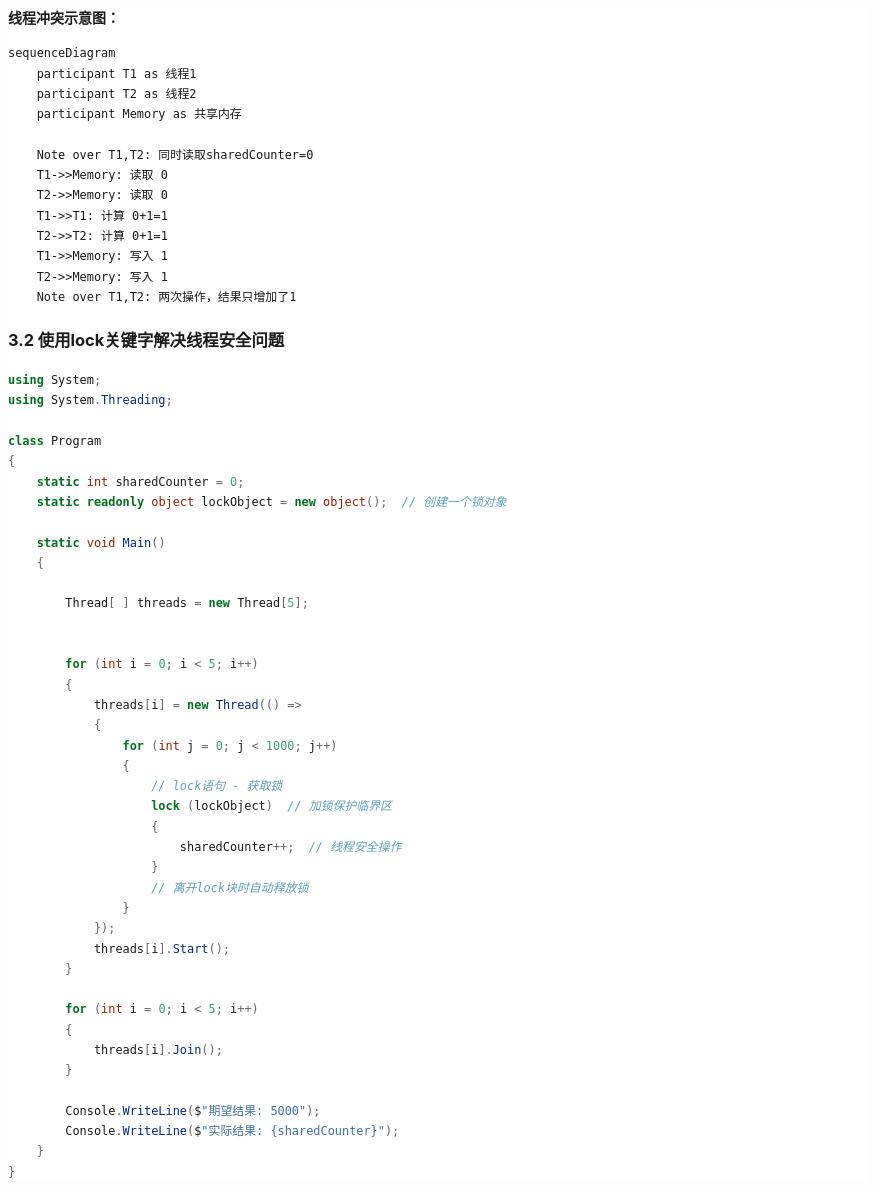 **线程冲突示意图：**

```mermaid
sequenceDiagram
    participant T1 as 线程1
    participant T2 as 线程2
    participant Memory as 共享内存
    
    Note over T1,T2: 同时读取sharedCounter=0
    T1->>Memory: 读取 0
    T2->>Memory: 读取 0
    T1->>T1: 计算 0+1=1
    T2->>T2: 计算 0+1=1
    T1->>Memory: 写入 1
    T2->>Memory: 写入 1
    Note over T1,T2: 两次操作，结果只增加了1

```

### 3.2 使用lock关键字解决线程安全问题

```csharp
using System;
using System.Threading;

class Program
{
    static int sharedCounter = 0;
    static readonly object lockObject = new object();  // 创建一个锁对象
    
    static void Main()
    {

        Thread[ ] threads = new Thread[5];

        
        for (int i = 0; i < 5; i++)
        {
            threads[i] = new Thread(() =>
            {
                for (int j = 0; j < 1000; j++)
                {
                    // lock语句 - 获取锁
                    lock (lockObject)  // 加锁保护临界区
                    {
                        sharedCounter++;  // 线程安全操作
                    }
                    // 离开lock块时自动释放锁
                }
            });
            threads[i].Start();
        }
        
        for (int i = 0; i < 5; i++)
        {
            threads[i].Join();
        }
        
        Console.WriteLine($"期望结果: 5000");
        Console.WriteLine($"实际结果: {sharedCounter}");
    }
}
```
